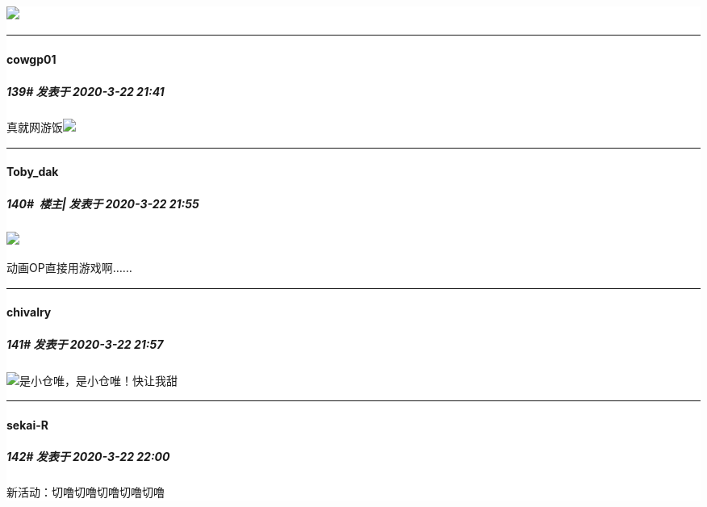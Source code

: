 

<img src="http://wx3.sinaimg.cn/large/82f2a336gy1gd319jtpdaj20j30f6wi1.jpg" referrerpolicy="no-referrer">







-----

####  cowgp01  
##### 139#       发表于 2020-3-22 21:41




真就网游饭<img src="https://static.saraba1st.com/image/smiley/face2017/067.png" referrerpolicy="no-referrer">







-----

####  Toby_dak  
##### 140#         楼主| 发表于 2020-3-22 21:55



<img src="http://wx1.sinaimg.cn/large/82f2a336gy1gd31p8ae0uj20z60jl1ky.jpg" referrerpolicy="no-referrer">

动画OP直接用游戏啊……







-----

####  chivalry  
##### 141#       发表于 2020-3-22 21:57



<img src="https://static.saraba1st.com/image/smiley/face2017/051.png" referrerpolicy="no-referrer">是小仓唯，是小仓唯！快让我甜







-----

####  sekai-R  
##### 142#       发表于 2020-3-22 22:00




新活动：切噜切噜切噜切噜切噜
